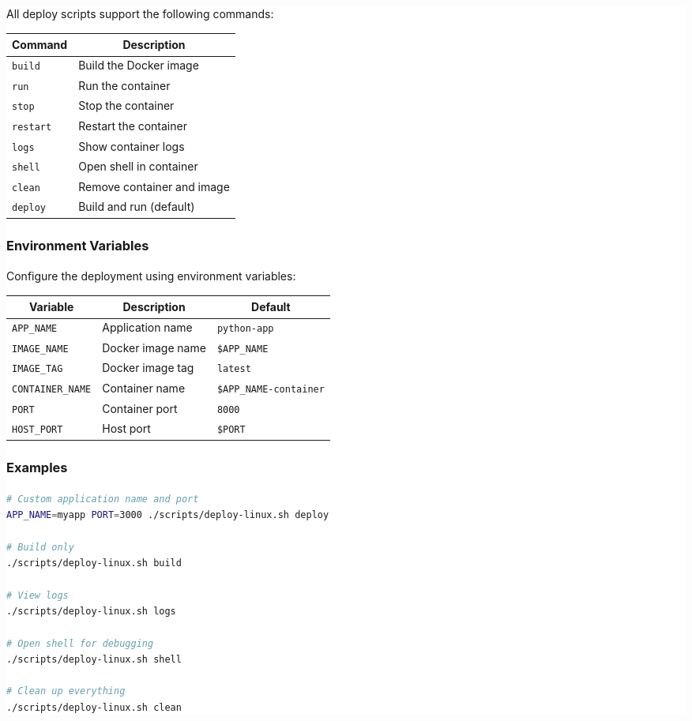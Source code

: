 All deploy scripts support the following commands:

| Command   | Description                    |
|-----------|--------------------------------|
| `build`   | Build the Docker image         |
| `run`     | Run the container             |
| `stop`    | Stop the container            |
| `restart` | Restart the container         |
| `logs`    | Show container logs           |
| `shell`   | Open shell in container       |
| `clean`   | Remove container and image    |
| `deploy`  | Build and run (default)       |

### Environment Variables

Configure the deployment using environment variables:

| Variable        | Description                    | Default        |
|----------------|--------------------------------|----------------|
| `APP_NAME`     | Application name               | `python-app`   |
| `IMAGE_NAME`   | Docker image name              | `$APP_NAME`    |
| `IMAGE_TAG`    | Docker image tag               | `latest`       |
| `CONTAINER_NAME` | Container name               | `$APP_NAME-container` |
| `PORT`         | Container port                 | `8000`         |
| `HOST_PORT`    | Host port                      | `$PORT`        |

### Examples

```bash
# Custom application name and port
APP_NAME=myapp PORT=3000 ./scripts/deploy-linux.sh deploy

# Build only
./scripts/deploy-linux.sh build

# View logs
./scripts/deploy-linux.sh logs

# Open shell for debugging
./scripts/deploy-linux.sh shell

# Clean up everything
./scripts/deploy-linux.sh clean
```
